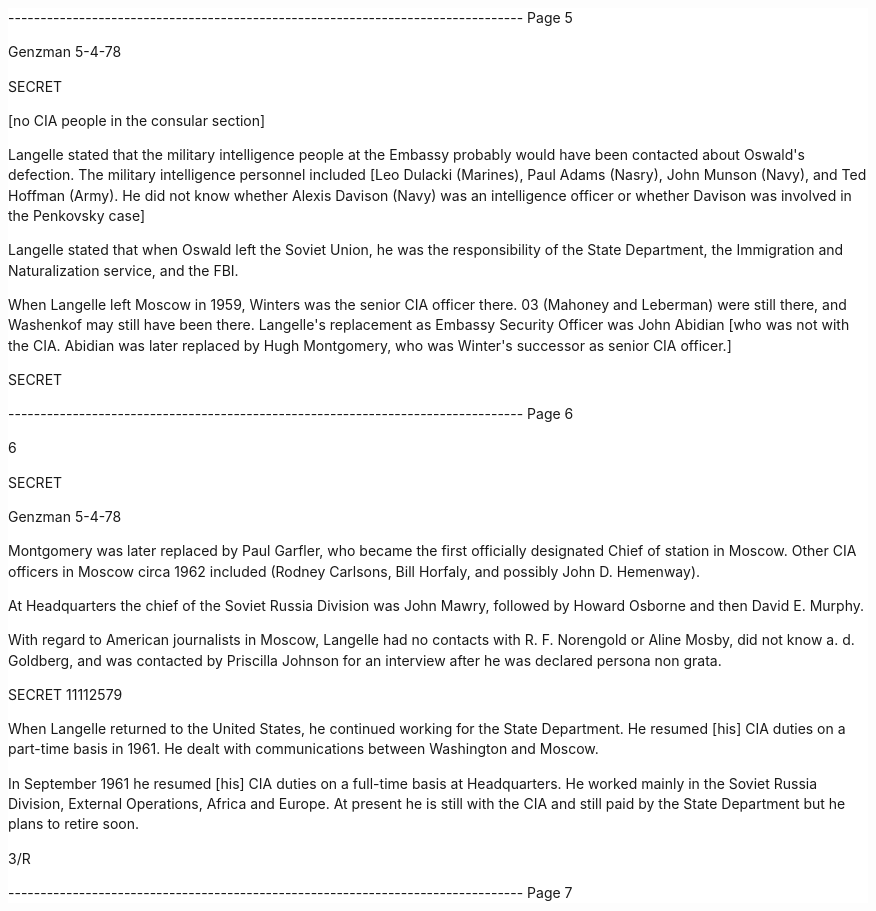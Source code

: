 
-------------------------------------------------------------------------------- Page 5

Genzman
5-4-78

SECRET

[no CIA people in the consular section]

Langelle stated that the military intelligence people at the Embassy probably would have been contacted about Oswald's defection. The military intelligence personnel included [Leo Dulacki (Marines), Paul Adams (Nasry), John Munson (Navy), and Ted Hoffman (Army). He did not know whether Alexis Davison (Navy) was an intelligence officer or whether Davison was involved in the Penkovsky case]

Langelle stated that when Oswald left the Soviet Union, he was the responsibility of the State Department, the Immigration and Naturalization service, and the FBI.

When Langelle left Moscow in 1959, Winters was the senior CIA officer there. 03 (Mahoney and Leberman) were still there, and Washenkof may still have been there. Langelle's replacement as Embassy Security Officer was John Abidian [who was not with the CIA. Abidian was later replaced by Hugh Montgomery, who was Winter's successor as senior CIA officer.]

SECRET


-------------------------------------------------------------------------------- Page 6

6

SECRET

Genzman
5-4-78

Montgomery was later replaced by Paul Garfler, who became the first officially designated Chief of station in Moscow. Other CIA officers in Moscow circa 1962 included (Rodney Carlsons, Bill Horfaly, and possibly John D. Hemenway).

At Headquarters the chief of the Soviet Russia Division was John Mawry, followed by Howard Osborne and then David E. Murphy.

With regard to American journalists in Moscow, Langelle had no contacts with R. F. Norengold or Aline Mosby, did not know a. d. Goldberg, and was contacted by Priscilla Johnson for an interview after he was declared persona non grata.

SECRET 11112579

When Langelle returned to the United States, he continued working for the State Department. He resumed [his] CIA duties on a part-time basis in 1961. He dealt with communications between Washington and Moscow.

In September 1961 he resumed [his] CIA duties on a full-time basis at Headquarters. He worked mainly in the Soviet Russia Division, External Operations, Africa and Europe. At present he is still with the CIA and still paid by the State Department but he plans to retire soon.

3/R


-------------------------------------------------------------------------------- Page 7
